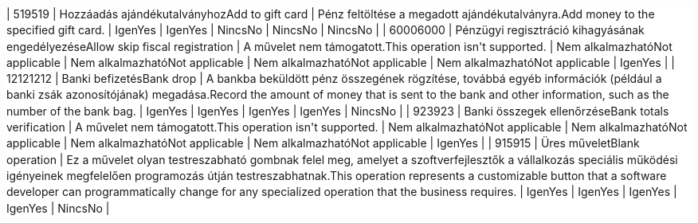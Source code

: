 | <span data-ttu-id="0c8a4-218">519</span><span class="sxs-lookup"><span data-stu-id="0c8a4-218">519</span></span> | <span data-ttu-id="0c8a4-219">Hozzáadás ajándékutalványhoz</span><span class="sxs-lookup"><span data-stu-id="0c8a4-219">Add to gift card</span></span> | <span data-ttu-id="0c8a4-220">Pénz feltöltése a megadott ajándékutalványra.</span><span class="sxs-lookup"><span data-stu-id="0c8a4-220">Add money to the specified gift card.</span></span> | <span data-ttu-id="0c8a4-221">Igen</span><span class="sxs-lookup"><span data-stu-id="0c8a4-221">Yes</span></span> | <span data-ttu-id="0c8a4-222">Igen</span><span class="sxs-lookup"><span data-stu-id="0c8a4-222">Yes</span></span> | <span data-ttu-id="0c8a4-223">Nincs</span><span class="sxs-lookup"><span data-stu-id="0c8a4-223">No</span></span> | <span data-ttu-id="0c8a4-224">Nincs</span><span class="sxs-lookup"><span data-stu-id="0c8a4-224">No</span></span> | <span data-ttu-id="0c8a4-225">Nincs</span><span class="sxs-lookup"><span data-stu-id="0c8a4-225">No</span></span> |
| <span data-ttu-id="0c8a4-226">6000</span><span class="sxs-lookup"><span data-stu-id="0c8a4-226">6000</span></span> | <span data-ttu-id="0c8a4-227">Pénzügyi regisztráció kihagyásának engedélyezése</span><span class="sxs-lookup"><span data-stu-id="0c8a4-227">Allow skip fiscal registration</span></span> | <span data-ttu-id="0c8a4-228">A művelet nem támogatott.</span><span class="sxs-lookup"><span data-stu-id="0c8a4-228">This operation isn't supported.</span></span> | <span data-ttu-id="0c8a4-229">Nem alkalmazható</span><span class="sxs-lookup"><span data-stu-id="0c8a4-229">Not applicable</span></span> | <span data-ttu-id="0c8a4-230">Nem alkalmazható</span><span class="sxs-lookup"><span data-stu-id="0c8a4-230">Not applicable</span></span> | <span data-ttu-id="0c8a4-231">Nem alkalmazható</span><span class="sxs-lookup"><span data-stu-id="0c8a4-231">Not applicable</span></span> | <span data-ttu-id="0c8a4-232">Nem alkalmazható</span><span class="sxs-lookup"><span data-stu-id="0c8a4-232">Not applicable</span></span> | <span data-ttu-id="0c8a4-233">Igen</span><span class="sxs-lookup"><span data-stu-id="0c8a4-233">Yes</span></span> |
| <span data-ttu-id="0c8a4-234">1212</span><span class="sxs-lookup"><span data-stu-id="0c8a4-234">1212</span></span> | <span data-ttu-id="0c8a4-235">Banki befizetés</span><span class="sxs-lookup"><span data-stu-id="0c8a4-235">Bank drop</span></span> | <span data-ttu-id="0c8a4-236">A bankba beküldött pénz összegének rögzítése, továbbá egyéb információk (például a banki zsák azonosítójának) megadása.</span><span class="sxs-lookup"><span data-stu-id="0c8a4-236">Record the amount of money that is sent to the bank and other information, such as the number of the bank bag.</span></span> | <span data-ttu-id="0c8a4-237">Igen</span><span class="sxs-lookup"><span data-stu-id="0c8a4-237">Yes</span></span> | <span data-ttu-id="0c8a4-238">Igen</span><span class="sxs-lookup"><span data-stu-id="0c8a4-238">Yes</span></span> | <span data-ttu-id="0c8a4-239">Igen</span><span class="sxs-lookup"><span data-stu-id="0c8a4-239">Yes</span></span> | <span data-ttu-id="0c8a4-240">Igen</span><span class="sxs-lookup"><span data-stu-id="0c8a4-240">Yes</span></span> | <span data-ttu-id="0c8a4-241">Nincs</span><span class="sxs-lookup"><span data-stu-id="0c8a4-241">No</span></span> |
| <span data-ttu-id="0c8a4-242">923</span><span class="sxs-lookup"><span data-stu-id="0c8a4-242">923</span></span> | <span data-ttu-id="0c8a4-243">Banki összegek ellenőrzése</span><span class="sxs-lookup"><span data-stu-id="0c8a4-243">Bank totals verification</span></span> | <span data-ttu-id="0c8a4-244">A művelet nem támogatott.</span><span class="sxs-lookup"><span data-stu-id="0c8a4-244">This operation isn't supported.</span></span> | <span data-ttu-id="0c8a4-245">Nem alkalmazható</span><span class="sxs-lookup"><span data-stu-id="0c8a4-245">Not applicable</span></span> | <span data-ttu-id="0c8a4-246">Nem alkalmazható</span><span class="sxs-lookup"><span data-stu-id="0c8a4-246">Not applicable</span></span> | <span data-ttu-id="0c8a4-247">Nem alkalmazható</span><span class="sxs-lookup"><span data-stu-id="0c8a4-247">Not applicable</span></span> | <span data-ttu-id="0c8a4-248">Nem alkalmazható</span><span class="sxs-lookup"><span data-stu-id="0c8a4-248">Not applicable</span></span> | <span data-ttu-id="0c8a4-249">Igen</span><span class="sxs-lookup"><span data-stu-id="0c8a4-249">Yes</span></span> |
| <span data-ttu-id="0c8a4-250">915</span><span class="sxs-lookup"><span data-stu-id="0c8a4-250">915</span></span> | <span data-ttu-id="0c8a4-251">Üres művelet</span><span class="sxs-lookup"><span data-stu-id="0c8a4-251">Blank operation</span></span> | <span data-ttu-id="0c8a4-252">Ez a művelet olyan testreszabható gombnak felel meg, amelyet a szoftverfejlesztők a vállalkozás speciális működési igényeinek megfelelően programozás útján testreszabhatnak.</span><span class="sxs-lookup"><span data-stu-id="0c8a4-252">This operation represents a customizable button that a software developer can programmatically change for any specialized operation that the business requires.</span></span> | <span data-ttu-id="0c8a4-253">Igen</span><span class="sxs-lookup"><span data-stu-id="0c8a4-253">Yes</span></span> | <span data-ttu-id="0c8a4-254">Igen</span><span class="sxs-lookup"><span data-stu-id="0c8a4-254">Yes</span></span> | <span data-ttu-id="0c8a4-255">Igen</span><span class="sxs-lookup"><span data-stu-id="0c8a4-255">Yes</span></span> | <span data-ttu-id="0c8a4-256">Igen</span><span class="sxs-lookup"><span data-stu-id="0c8a4-256">Yes</span></span> | <span data-ttu-id="0c8a4-257">Nincs</span><span class="sxs-lookup"><span data-stu-id="0c8a4-257">No</span></span> |